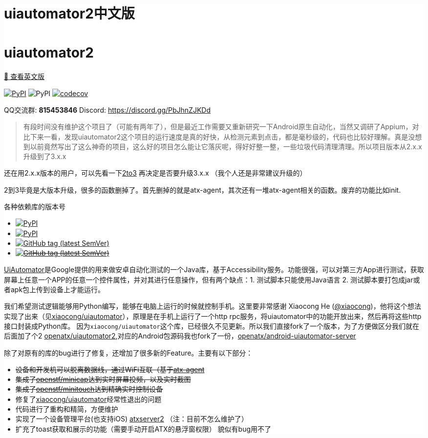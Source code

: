 # uiautomator2中文版

# uiautomator2

[📖 查看英文版](README.md)

[![PyPI](https://img.shields.io/pypi/v/uiautomator2.svg)](https://pypi.python.org/pypi/uiautomator2)
![PyPI](https://img.shields.io/pypi/pyversions/uiautomator2.svg)
[![codecov](https://codecov.io/gh/openatx/uiautomator2/graph/badge.svg?token=d0ZLkqorBu)](https://codecov.io/gh/openatx/uiautomator2)


QQ交流群: **815453846**
Discord: <https://discord.gg/PbJhnZJKDd>

> 有段时间没有维护这个项目了（可能有两年了），但是最近工作需要又重新研究一下Android原生自动化，当然又调研了Appium，对比下来一看，发现uiautomator2这个项目的运行速度是真的好快，从检测元素到点击，都是毫秒级的，代码也比较好理解。真是没想到以前竟然写出了这么神奇的项目，这么好的项目怎么能让它落灰呢，得好好整一整，一些垃圾代码清理清理。所以项目版本从2.x.x升级到了3.x.x

还在用2.x.x版本的用户，可以先看一下[2to3](docs/2to3.md) 再决定是否要升级3.x.x （我个人还是非常建议升级的）

2到3毕竟是大版本升级，很多的函数删掉了。首先删掉的就是atx-agent，其次还有一堆atx-agent相关的函数。废弃的功能比如init.

各种依赖库的版本号

- [![PyPI](https://img.shields.io/pypi/v/uiautomator2.svg?label=uiautomator2)](https://pypi.python.org/pypi/uiautomator2)
- [![PyPI](https://img.shields.io/pypi/v/adbutils.svg?label=adbutils)](https://github.com/openatx/adbutils)
- [![GitHub tag (latest SemVer)](https://img.shields.io/github/tag/openatx/android-uiautomator-server.svg?label=android-uiautomator-server)](https://github.com/openatx/android-uiautomator-server)
- ~~[![GitHub tag (latest SemVer)](https://img.shields.io/github/tag/openatx/atx-agent.svg?label=atx-agent)](https://github.com/openatx/atx-agent)~~

[UiAutomator](https://developer.android.com/training/testing/ui-automator.html)是Google提供的用来做安卓自动化测试的一个Java库，基于Accessibility服务。功能很强，可以对第三方App进行测试，获取屏幕上任意一个APP的任意一个控件属性，并对其进行任意操作，但有两个缺点：1. 测试脚本只能使用Java语言 2. 测试脚本要打包成jar或者apk包上传到设备上才能运行。

我们希望测试逻辑能够用Python编写，能够在电脑上运行的时候就控制手机。这里要非常感谢 Xiaocong He ([@xiaocong][])，他将这个想法实现了出来（见[xiaocong/uiautomator](https://github.com/xiaocong/uiautomator)），原理是在手机上运行了一个http rpc服务，将uiautomator中的功能开放出来，然后再将这些http接口封装成Python库。
因为`xiaocong/uiautomator`这个库，已经很久不见更新。所以我们直接fork了一个版本，为了方便做区分我们就在后面加了个2 [openatx/uiautomator2](https://github.com/openatx/uiautomator2),对应的Android包源码我也fork了一份，[openatx/android-uiautomator-server](https://github.com/openatx/android-uiautomator-server)

除了对原有的库的bug进行了修复，还增加了很多新的Feature。主要有以下部分：

* ~~设备和开发机可以脱离数据线，通过WiFi互联（基于[atx-agent](https://github.com/openatx/atx-agent)~~
* ~~集成了[openstf/minicap](https://github.com/openstf/minicap)达到实时屏幕投频，以及实时截图~~
* ~~集成了[openstf/minitouch](https://github.com/openstf/minitouch)达到精确实时控制设备~~
* 修复了[xiaocong/uiautomator](https://github.com/xiaocong/uiautomator)经常性退出的问题
* 代码进行了重构和精简，方便维护
* 实现了一个设备管理平台(也支持iOS) [atxserver2](https://github.com/openatx/atxserver2) （注：目前不怎么维护了）
* 扩充了toast获取和展示的功能（需要手动开启ATX的悬浮窗权限） 貌似有bug用不了


[@codeskyblue]: https://github.com/codeskyblue
[@xiaocong]: https://github.com/xiaocong
[@yuanyuan]: https://github.com/yuanyuanzou
[@QianJin2013]: https://github.com/QianJin2013
[@xiscoxu]: https://github.com/xiscoxu
[@mingyuan-xia]: https://github.com/mingyuan-xia
[@artikz]: https://github.com/artikz